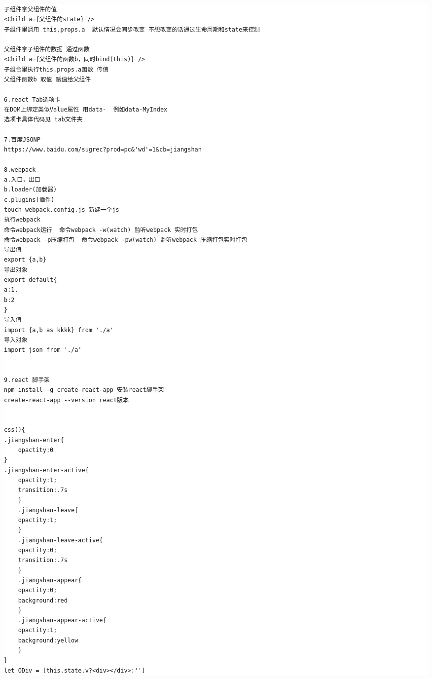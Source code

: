     子组件拿父组件的值
    <Child a={父组件的state} />
    子组件里调用 this.props.a  默认情况会同步改变 不想改变的话通过生命周期和state来控制

    父组件拿子组件的数据 通过函数
    <Child a={父组件的函数b，同时bind(this)} />
    子组合里执行this.props.a函数 传值
    父组件函数b 取值 赋值给父组件

    6.react Tab选项卡
    在DOM上绑定类似Value属性 用data-  例如data-MyIndex
    选项卡具体代码见 tab文件夹

    7.百度JSONP
    https://www.baidu.com/sugrec?prod=pc&'wd'=1&cb=jiangshan

    8.webpack
    a.入口，出口
    b.loader(加载器)
    c.plugins(插件)
    touch webpack.config.js 新建一个js
    执行webpack 
    命令webpack运行  命令webpack -w(watch) 监听webpack 实时打包
    命令webpack -p压缩打包  命令webpack -pw(watch) 监听webpack 压缩打包实时打包
    导出值
    export {a,b}
    导出对象
    export default{
    a:1,
    b:2
    }
    导入值
    import {a,b as kkkk} from './a'
    导入对象
    import json from './a'


    9.react 脚手架
    npm install -g create-react-app 安装react脚手架
    create-react-app --version react版本


    css(){
    .jiangshan-enter{
        opactity:0
    }
    .jiangshan-enter-active{
        opactity:1;
        transition:.7s
        }
        .jiangshan-leave{
        opactity:1;
        }
        .jiangshan-leave-active{
        opactity:0;
        transition:.7s
        }
        .jiangshan-appear{
        opactity:0;
        background:red
        }
        .jiangshan-appear-active{
        opactity:1;
        background:yellow
        }
    }
    let ODiv = [this.state.v?<div></div>:'']